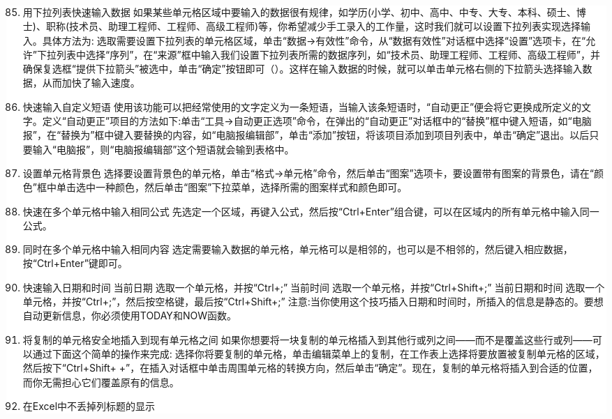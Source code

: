 85.	用下拉列表快速输入数据
如果某些单元格区域中要输入的数据很有规律，如学历(小学、初中、高中、中专、大专、本科、硕士、博士)、职称(技术员、助理工程师、工程师、高级工程师)等，你希望减少手工录入的工作量，这时我们就可以设置下拉列表实现选择输入。具体方法为: 选取需要设置下拉列表的单元格区域，单击“数据→有效性”命令，从“数据有效性”对话框中选择“设置”选项卡，在“允许”下拉列表中选择“序列”，在“来源”框中输入我们设置下拉列表所需的数据序列，如“技术员、助理工程师、工程师、高级工程师”，并确保复选框“提供下拉箭头”被选中，单击“确定”按钮即可（）。这样在输入数据的时候，就可以单击单元格右侧的下拉箭头选择输入数据，从而加快了输入速度。 

86.	快速输入自定义短语 
使用该功能可以把经常使用的文字定义为一条短语，当输入该条短语时，“自动更正”便会将它更换成所定义的文字。定义“自动更正”项目的方法如下:单击“工具→自动更正选项”命令，在弹出的“自动更正”对话框中的“替换”框中键入短语，如“电脑报”，在“替换为”框中键入要替换的内容，如“电脑报编辑部”，单击“添加”按钮，将该项目添加到项目列表中，单击“确定”退出。以后只要输入“电脑报”，则“电脑报编辑部”这个短语就会输到表格中。 

87.	设置单元格背景色 
选择要设置背景色的单元格，单击“格式→单元格”命令，然后单击“图案”选项卡，要设置带有图案的背景色，请在“颜色”框中单击选中一种颜色，然后单击“图案”下拉菜单，选择所需的图案样式和颜色即可。 

88.	快速在多个单元格中输入相同公式 
先选定一个区域，再键入公式，然后按“Ctrl+Enter”组合键，可以在区域内的所有单元格中输入同一公式。 

89.	同时在多个单元格中输入相同内容 
选定需要输入数据的单元格，单元格可以是相邻的，也可以是不相邻的，然后键入相应数据，按“Ctrl+Enter”键即可。 

90.	快速输入日期和时间 
当前日期 选取一个单元格，并按“Ctrl+;” 当前时间 选取一个单元格，并按“Ctrl+Shift+;” 当前日期和时间 选取一个单元格，并按“Ctrl+;”，然后按空格键，最后按“Ctrl+Shift+;” 注意:当你使用这个技巧插入日期和时间时，所插入的信息是静态的。要想自动更新信息，你必须使用TODAY和NOW函数。 

91.	将复制的单元格安全地插入到现有单元格之间 
如果你想要将一块复制的单元格插入到其他行或列之间——而不是覆盖这些行或列——可以通过下面这个简单的操作来完成: 选择你将要复制的单元格，单击编辑菜单上的复制，在工作表上选择将要放置被复制单元格的区域，然后按下“Ctrl+Shift+ +”，在插入对话框中单击周围单元格的转换方向，然后单击“确定”。现在，复制的单元格将插入到合适的位置，而你无需担心它们覆盖原有的信息。 

92.	在Excel中不丢掉列标题的显示
